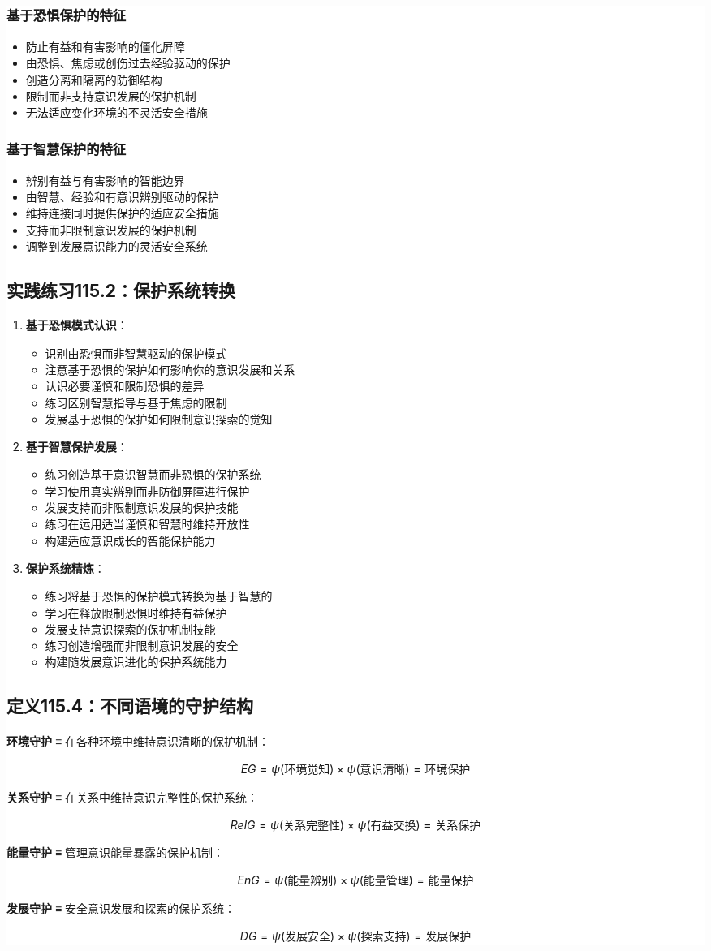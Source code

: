 ### **基于恐惧保护的特征**
- 防止有益和有害影响的僵化屏障
- 由恐惧、焦虑或创伤过去经验驱动的保护
- 创造分离和隔离的防御结构
- 限制而非支持意识发展的保护机制
- 无法适应变化环境的不灵活安全措施

### **基于智慧保护的特征**
- 辨别有益与有害影响的智能边界
- 由智慧、经验和有意识辨别驱动的保护
- 维持连接同时提供保护的适应安全措施
- 支持而非限制意识发展的保护机制
- 调整到发展意识能力的灵活安全系统

## 实践练习115.2：保护系统转换

1. **基于恐惧模式认识**：
   - 识别由恐惧而非智慧驱动的保护模式
   - 注意基于恐惧的保护如何影响你的意识发展和关系
   - 认识必要谨慎和限制恐惧的差异
   - 练习区别智慧指导与基于焦虑的限制
   - 发展基于恐惧的保护如何限制意识探索的觉知

2. **基于智慧保护发展**：
   - 练习创造基于意识智慧而非恐惧的保护系统
   - 学习使用真实辨别而非防御屏障进行保护
   - 发展支持而非限制意识发展的保护技能
   - 练习在运用适当谨慎和智慧时维持开放性
   - 构建适应意识成长的智能保护能力

3. **保护系统精炼**：
   - 练习将基于恐惧的保护模式转换为基于智慧的
   - 学习在释放限制恐惧时维持有益保护
   - 发展支持意识探索的保护机制技能
   - 练习创造增强而非限制意识发展的安全
   - 构建随发展意识进化的保护系统能力

## 定义115.4：不同语境的守护结构

**环境守护** ≡ 在各种环境中维持意识清晰的保护机制：

$$EG = \psi(\text{环境觉知}) \times \psi(\text{意识清晰}) = \text{环境保护}$$

**关系守护** ≡ 在关系中维持意识完整性的保护系统：

$$RelG = \psi(\text{关系完整性}) \times \psi(\text{有益交换}) = \text{关系保护}$$

**能量守护** ≡ 管理意识能量暴露的保护机制：

$$EnG = \psi(\text{能量辨别}) \times \psi(\text{能量管理}) = \text{能量保护}$$

**发展守护** ≡ 安全意识发展和探索的保护系统：

$$DG = \psi(\text{发展安全}) \times \psi(\text{探索支持}) = \text{发展保护}$$
